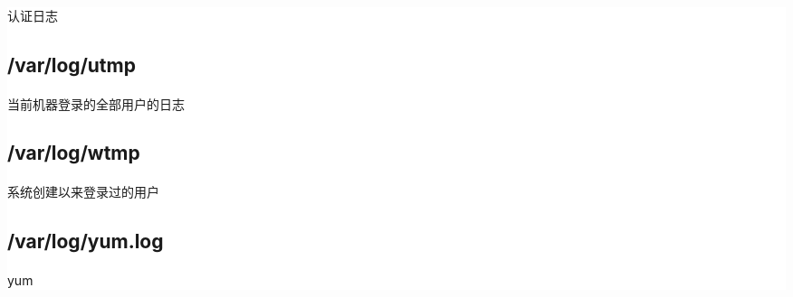 认证日志





## /var/log/utmp

当前机器登录的全部用户的日志



## /var/log/wtmp

系统创建以来登录过的用户



## /var/log/yum.log

yum